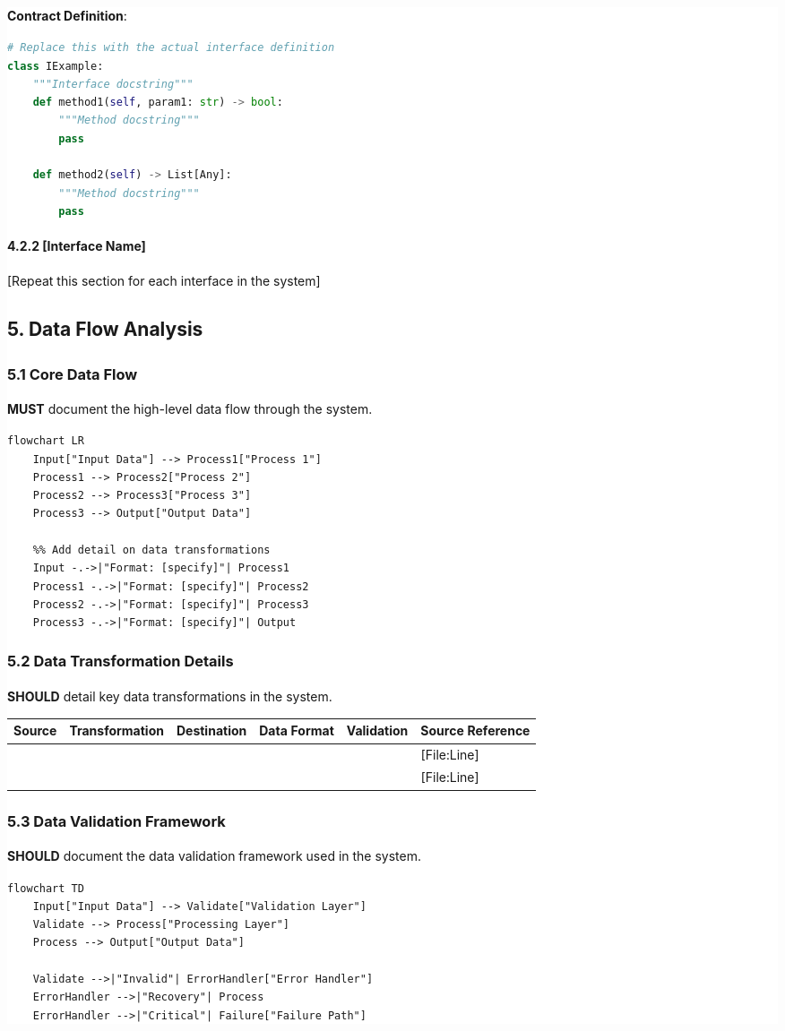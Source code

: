 **Contract Definition**:
```python
# Replace this with the actual interface definition
class IExample:
    """Interface docstring"""
    def method1(self, param1: str) -> bool:
        """Method docstring"""
        pass
        
    def method2(self) -> List[Any]:
        """Method docstring"""
        pass
```

#### 4.2.2 [Interface Name]

[Repeat this section for each interface in the system]

## 5. Data Flow Analysis

### 5.1 Core Data Flow
**MUST** document the high-level data flow through the system.

```mermaid
flowchart LR
    Input["Input Data"] --> Process1["Process 1"]
    Process1 --> Process2["Process 2"]
    Process2 --> Process3["Process 3"]
    Process3 --> Output["Output Data"]
    
    %% Add detail on data transformations
    Input -.->|"Format: [specify]"| Process1
    Process1 -.->|"Format: [specify]"| Process2
    Process2 -.->|"Format: [specify]"| Process3
    Process3 -.->|"Format: [specify]"| Output
```

### 5.2 Data Transformation Details
**SHOULD** detail key data transformations in the system.

| Source | Transformation | Destination | Data Format | Validation | Source Reference |
|--------|---------------|-------------|-------------|------------|-----------------|
| | | | | | [File:Line] |
| | | | | | [File:Line] |

### 5.3 Data Validation Framework
**SHOULD** document the data validation framework used in the system.

```mermaid
flowchart TD
    Input["Input Data"] --> Validate["Validation Layer"]
    Validate --> Process["Processing Layer"]
    Process --> Output["Output Data"]
    
    Validate -->|"Invalid"| ErrorHandler["Error Handler"]
    ErrorHandler -->|"Recovery"| Process
    ErrorHandler -->|"Critical"| Failure["Failure Path"]
```
